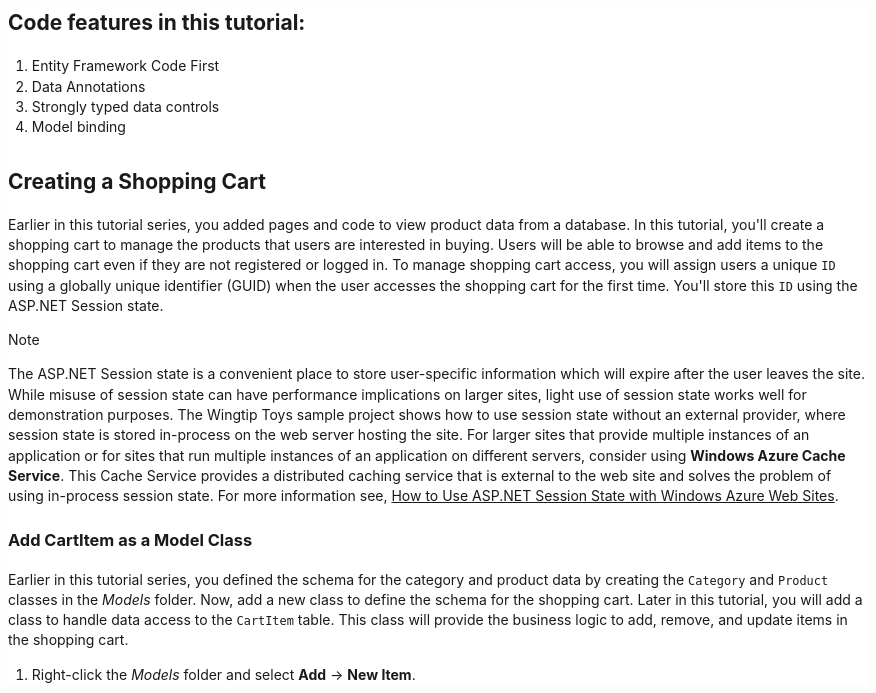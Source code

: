 ## Code features in this tutorial:

1. Entity Framework Code First
2. Data Annotations
3. Strongly typed data controls
4. Model binding

## Creating a Shopping Cart

Earlier in this tutorial series, you added pages and code to view product data from a database. In this tutorial, you'll create a shopping cart to manage the products that users are interested in buying. Users will be able to browse and add items to the shopping cart even if they are not registered or logged in. To manage shopping cart access, you will assign users a unique `ID` using a globally unique identifier (GUID) when the user accesses the shopping cart for the first time. You'll store this `ID` using the ASP.NET Session state.

> [!NOTE] 
> 
> The ASP.NET Session state is a convenient place to store user-specific information which will expire after the user leaves the site. While misuse of session state can have performance implications on larger sites, light use of session state works well for demonstration purposes. The Wingtip Toys sample project shows how to use session state without an external provider, where session state is stored in-process on the web server hosting the site. For larger sites that provide multiple instances of an application or for sites that run multiple instances of an application on different servers, consider using **Windows Azure Cache Service**. This Cache Service provides a distributed caching service that is external to the web site and solves the problem of using in-process session state. For more information see, [How to Use ASP.NET Session State with Windows Azure Web Sites](https://www.windowsazure.com/en-us/manage/services/web-sites/session-state-caching/).


### Add CartItem as a Model Class

Earlier in this tutorial series, you defined the schema for the category and product data by creating the `Category` and `Product` classes in the *Models* folder. Now, add a new class to define the schema for the shopping cart. Later in this tutorial, you will add a class to handle data access to the `CartItem` table. This class will provide the business logic to add, remove, and update items in the shopping cart.

1. Right-click the *Models* folder and select **Add** -&gt; **New Item**. 
